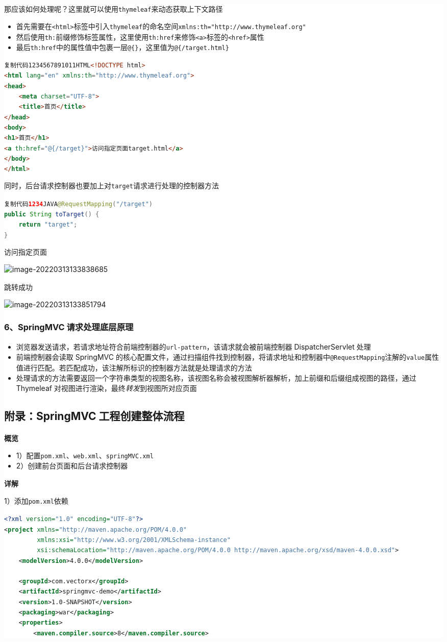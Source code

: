 那应该如何处理呢？这里就可以使用`thymeleaf`来动态获取上下文路径

- 首先需要在`<html>`标签中引入`thymeleaf`的命名空间`xmlns:th="http://www.thymeleaf.org"`
- 然后使用`th:`前缀修饰标签属性，这里使用`th:href`来修饰`<a>`标签的`<href>`属性
- 最后`th:href`中的属性值中包裹一层`@{}`，这里值为`@{/target.html}`

```html
复制代码1234567891011HTML<!DOCTYPE html>
<html lang="en" xmlns:th="http://www.thymeleaf.org">
<head>
    <meta charset="UTF-8">
    <title>首页</title>
</head>
<body>
<h1>首页</h1>
<a th:href="@{/target}">访问指定页面target.html</a>
</body>
</html>
```

同时，后台请求控制器也要加上对`target`请求进行处理的控制器方法

```java
复制代码1234JAVA@RequestMapping("/target")
public String toTarget() {
    return "target";
}
```

访问指定页面

![image-20220313133838685](https://img2022.cnblogs.com/blog/2364648/202203/2364648-20220313141957995-383127562.png)

跳转成功

![image-20220313133851794](https://img2022.cnblogs.com/blog/2364648/202203/2364648-20220313141958611-200307439.png)

### 6、SpringMVC 请求处理底层原理

- 浏览器发送请求，若请求地址符合前端控制器的`url-pattern`，该请求就会被前端控制器 DispatcherServlet 处理
- 前端控制器会读取 SpringMVC 的核心配置文件，通过扫描组件找到控制器，将请求地址和控制器中`@RequestMapping`注解的`value`属性值进行匹配。若匹配成功，该注解所标识的控制器方法就是处理请求的方法
- 处理请求的方法需要返回一个字符串类型的视图名称，该视图名称会被视图解析器解析，加上前缀和后缀组成视图的路径，通过 Thymeleaf 对视图进行渲染，最终*转发*到视图所对应页面

## 附录：SpringMVC 工程创建整体流程

**概览**

- 1）配置`pom.xml`、`web.xml`、`springMVC.xml`
- 2）创建前台页面和后台请求控制器

**详解**

1）添加`pom.xml`依赖

```xml
<?xml version="1.0" encoding="UTF-8"?>
<project xmlns="http://maven.apache.org/POM/4.0.0"
         xmlns:xsi="http://www.w3.org/2001/XMLSchema-instance"
         xsi:schemaLocation="http://maven.apache.org/POM/4.0.0 http://maven.apache.org/xsd/maven-4.0.0.xsd">
    <modelVersion>4.0.0</modelVersion>

    <groupId>com.vectorx</groupId>
    <artifactId>springmvc-demo</artifactId>
    <version>1.0-SNAPSHOT</version>
    <packaging>war</packaging>
    <properties>
        <maven.compiler.source>8</maven.compiler.source>
```